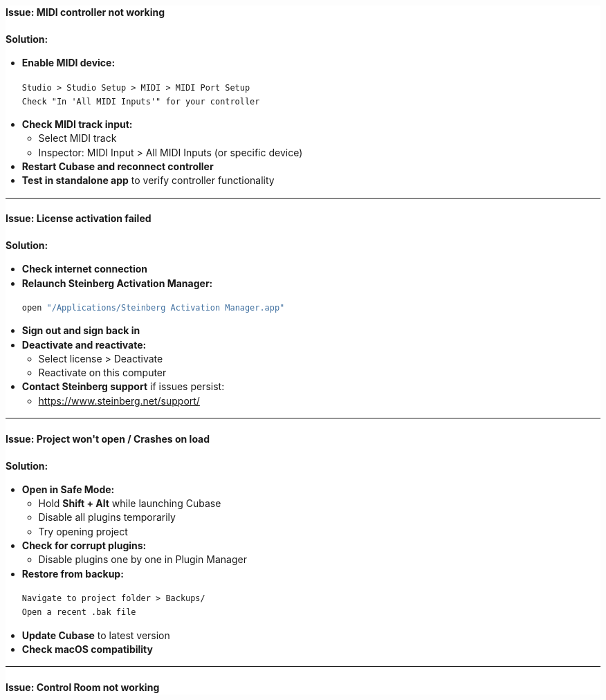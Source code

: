 
#### Issue: MIDI controller not working

**Solution:**
- **Enable MIDI device:**
  ```
  Studio > Studio Setup > MIDI > MIDI Port Setup
  Check "In 'All MIDI Inputs'" for your controller
  ```
- **Check MIDI track input:**
  - Select MIDI track
  - Inspector: MIDI Input > All MIDI Inputs (or specific device)
- **Restart Cubase and reconnect controller**
- **Test in standalone app** to verify controller functionality

---

#### Issue: License activation failed

**Solution:**
- **Check internet connection**
- **Relaunch Steinberg Activation Manager:**
  ```bash
  open "/Applications/Steinberg Activation Manager.app"
  ```
- **Sign out and sign back in**
- **Deactivate and reactivate:**
  - Select license > Deactivate
  - Reactivate on this computer
- **Contact Steinberg support** if issues persist:
  - https://www.steinberg.net/support/

---

#### Issue: Project won't open / Crashes on load

**Solution:**
- **Open in Safe Mode:**
  - Hold **Shift + Alt** while launching Cubase
  - Disable all plugins temporarily
  - Try opening project
- **Check for corrupt plugins:**
  - Disable plugins one by one in Plugin Manager
- **Restore from backup:**
  ```
  Navigate to project folder > Backups/
  Open a recent .bak file
  ```
- **Update Cubase** to latest version
- **Check macOS compatibility**

---

#### Issue: Control Room not working
